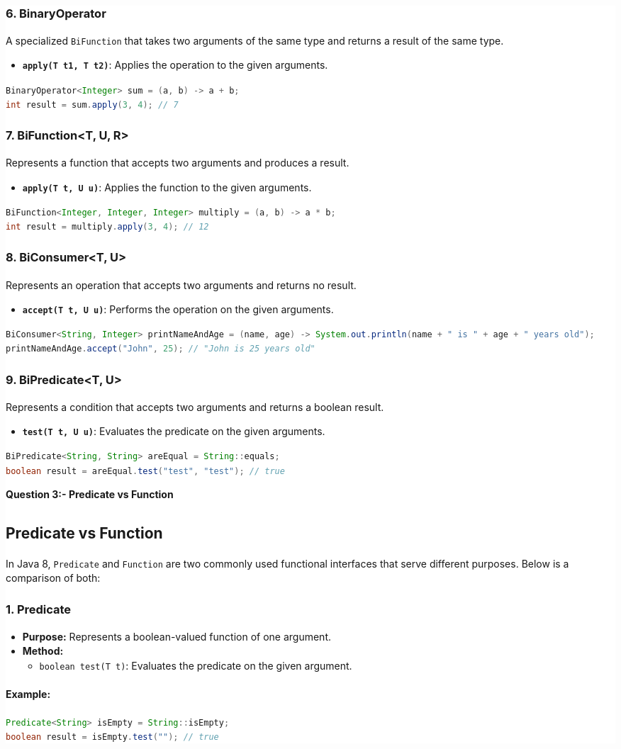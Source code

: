 ### 6. **BinaryOperator<T>**
A specialized `BiFunction` that takes two arguments of the same type and returns a result of the same type.

- **`apply(T t1, T t2)`**: Applies the operation to the given arguments.
```Java
BinaryOperator<Integer> sum = (a, b) -> a + b;
int result = sum.apply(3, 4); // 7
```

### 7. **BiFunction<T, U, R>**
Represents a function that accepts two arguments and produces a result.

- **`apply(T t, U u)`**: Applies the function to the given arguments.
```Java
BiFunction<Integer, Integer, Integer> multiply = (a, b) -> a * b;
int result = multiply.apply(3, 4); // 12
```

### 8. **BiConsumer<T, U>**
Represents an operation that accepts two arguments and returns no result.

- **`accept(T t, U u)`**: Performs the operation on the given arguments.
```Java
BiConsumer<String, Integer> printNameAndAge = (name, age) -> System.out.println(name + " is " + age + " years old");
printNameAndAge.accept("John", 25); // "John is 25 years old"
```

### 9. **BiPredicate<T, U>**
Represents a condition that accepts two arguments and returns a boolean result.

- **`test(T t, U u)`**: Evaluates the predicate on the given arguments.
```Java
BiPredicate<String, String> areEqual = String::equals;
boolean result = areEqual.test("test", "test"); // true
```



**Question 3:- Predicate vs Function**

## Predicate vs Function

In Java 8, `Predicate` and `Function` are two commonly used functional interfaces that serve different purposes. Below is a comparison of both:

### 1. **Predicate<T>**
- **Purpose:** Represents a boolean-valued function of one argument.
- **Method:** 
  - `boolean test(T t)`: Evaluates the predicate on the given argument.

#### Example:
```Java
Predicate<String> isEmpty = String::isEmpty;
boolean result = isEmpty.test(""); // true
```
